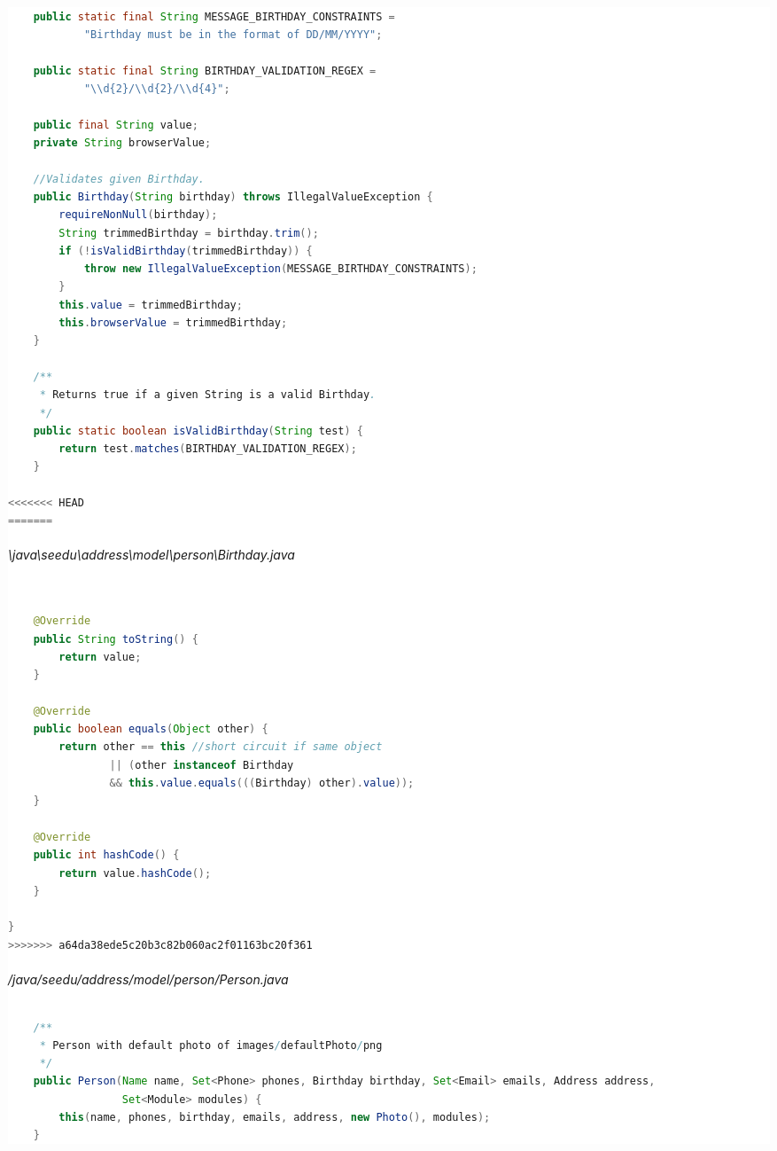``` java
    public static final String MESSAGE_BIRTHDAY_CONSTRAINTS =
            "Birthday must be in the format of DD/MM/YYYY";

    public static final String BIRTHDAY_VALIDATION_REGEX =
            "\\d{2}/\\d{2}/\\d{4}";

    public final String value;
    private String browserValue;

    //Validates given Birthday.
    public Birthday(String birthday) throws IllegalValueException {
        requireNonNull(birthday);
        String trimmedBirthday = birthday.trim();
        if (!isValidBirthday(trimmedBirthday)) {
            throw new IllegalValueException(MESSAGE_BIRTHDAY_CONSTRAINTS);
        }
        this.value = trimmedBirthday;
        this.browserValue = trimmedBirthday;
    }

    /**
     * Returns true if a given String is a valid Birthday.
     */
    public static boolean isValidBirthday(String test) {
        return test.matches(BIRTHDAY_VALIDATION_REGEX);
    }

<<<<<<< HEAD
=======
```
###### \java\seedu\address\model\person\Birthday.java
``` java

    @Override
    public String toString() {
        return value;
    }

    @Override
    public boolean equals(Object other) {
        return other == this //short circuit if same object
                || (other instanceof Birthday
                && this.value.equals(((Birthday) other).value));
    }

    @Override
    public int hashCode() {
        return value.hashCode();
    }

}
>>>>>>> a64da38ede5c20b3c82b060ac2f01163bc20f361
```
###### /java/seedu/address/model/person/Person.java
``` java
    /**
     * Person with default photo of images/defaultPhoto/png
     */
    public Person(Name name, Set<Phone> phones, Birthday birthday, Set<Email> emails, Address address,
                  Set<Module> modules) {
        this(name, phones, birthday, emails, address, new Photo(), modules);
    }
```